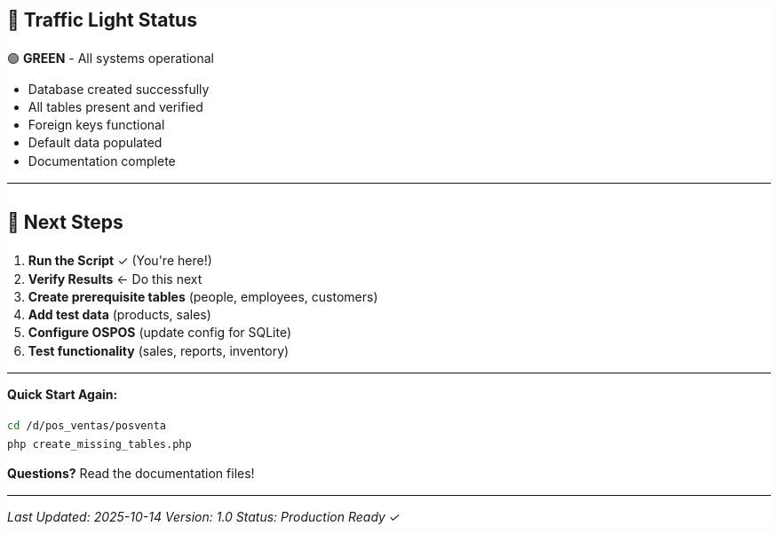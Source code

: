 
## 🚦 Traffic Light Status

🟢 **GREEN** - All systems operational
- Database created successfully
- All tables present and verified
- Foreign keys functional
- Default data populated
- Documentation complete

---

## 🎯 Next Steps

1. **Run the Script** ✓ (You're here!)
2. **Verify Results** ← Do this next
3. **Create prerequisite tables** (people, employees, customers)
4. **Add test data** (products, sales)
5. **Configure OSPOS** (update config for SQLite)
6. **Test functionality** (sales, reports, inventory)

---

**Quick Start Again:**
```bash
cd /d/pos_ventas/posventa
php create_missing_tables.php
```

**Questions?** Read the documentation files!

---

*Last Updated: 2025-10-14*
*Version: 1.0*
*Status: Production Ready ✓*
